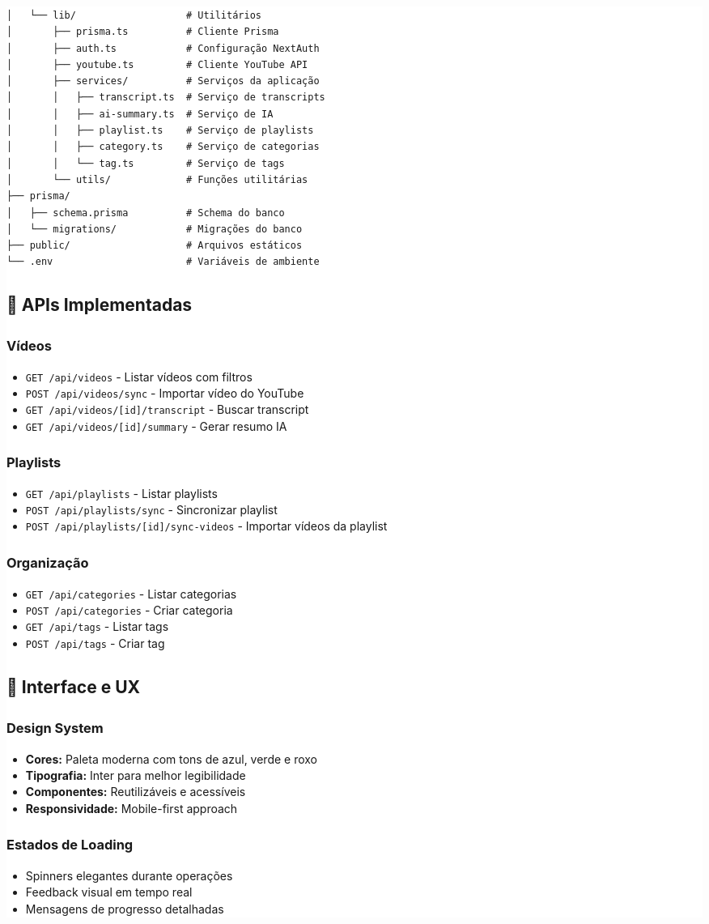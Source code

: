 ```
│   └── lib/                   # Utilitários
│       ├── prisma.ts          # Cliente Prisma
│       ├── auth.ts            # Configuração NextAuth
│       ├── youtube.ts         # Cliente YouTube API
│       ├── services/          # Serviços da aplicação
│       │   ├── transcript.ts  # Serviço de transcripts
│       │   ├── ai-summary.ts  # Serviço de IA
│       │   ├── playlist.ts    # Serviço de playlists
│       │   ├── category.ts    # Serviço de categorias
│       │   └── tag.ts         # Serviço de tags
│       └── utils/             # Funções utilitárias
├── prisma/
│   ├── schema.prisma          # Schema do banco
│   └── migrations/            # Migrações do banco
├── public/                    # Arquivos estáticos
└── .env                       # Variáveis de ambiente
```

## 🔧 APIs Implementadas

### **Vídeos**
- `GET /api/videos` - Listar vídeos com filtros
- `POST /api/videos/sync` - Importar vídeo do YouTube
- `GET /api/videos/[id]/transcript` - Buscar transcript
- `GET /api/videos/[id]/summary` - Gerar resumo IA

### **Playlists**
- `GET /api/playlists` - Listar playlists
- `POST /api/playlists/sync` - Sincronizar playlist
- `POST /api/playlists/[id]/sync-videos` - Importar vídeos da playlist

### **Organização**
- `GET /api/categories` - Listar categorias
- `POST /api/categories` - Criar categoria
- `GET /api/tags` - Listar tags
- `POST /api/tags` - Criar tag

## 🎨 Interface e UX

### **Design System**
- **Cores:** Paleta moderna com tons de azul, verde e roxo
- **Tipografia:** Inter para melhor legibilidade
- **Componentes:** Reutilizáveis e acessíveis
- **Responsividade:** Mobile-first approach

### **Estados de Loading**
- Spinners elegantes durante operações
- Feedback visual em tempo real
- Mensagens de progresso detalhadas
